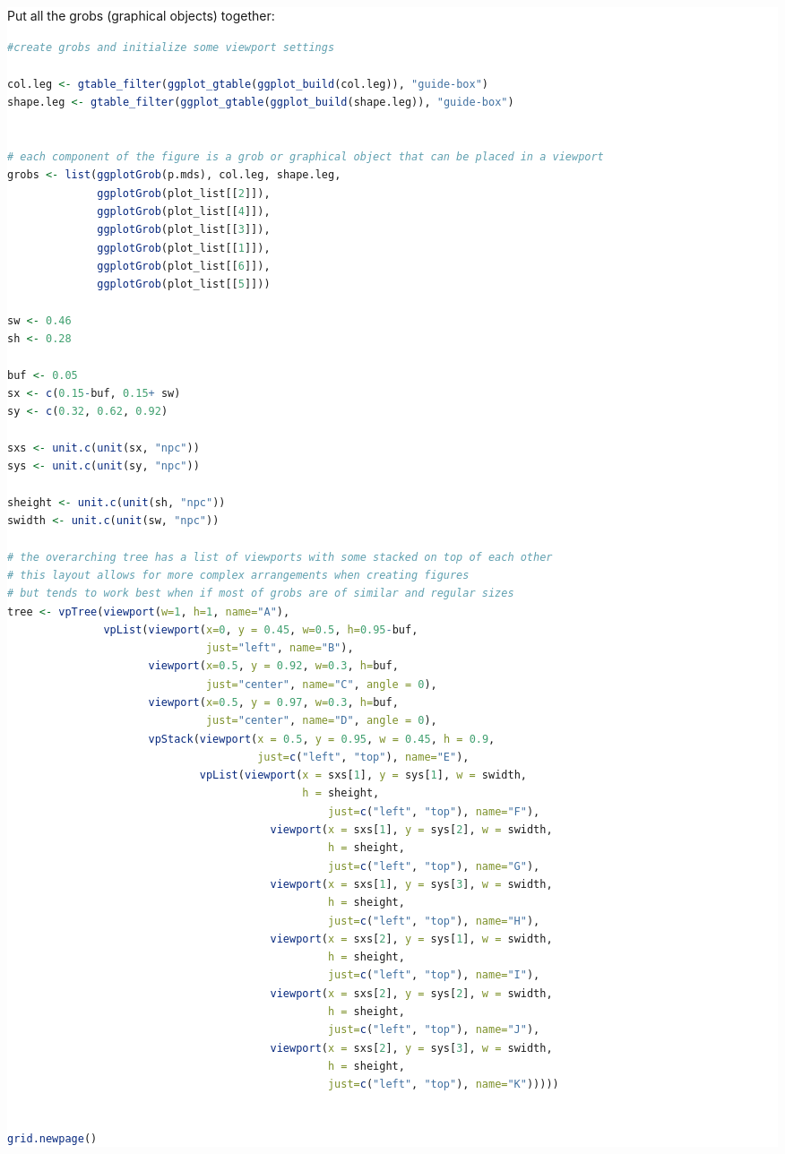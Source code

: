 Put all the grobs (graphical objects) together:


```r
#create grobs and initialize some viewport settings

col.leg <- gtable_filter(ggplot_gtable(ggplot_build(col.leg)), "guide-box") 
shape.leg <- gtable_filter(ggplot_gtable(ggplot_build(shape.leg)), "guide-box") 


# each component of the figure is a grob or graphical object that can be placed in a viewport
grobs <- list(ggplotGrob(p.mds), col.leg, shape.leg, 
              ggplotGrob(plot_list[[2]]), 
              ggplotGrob(plot_list[[4]]), 
              ggplotGrob(plot_list[[3]]), 
              ggplotGrob(plot_list[[1]]), 
              ggplotGrob(plot_list[[6]]), 
              ggplotGrob(plot_list[[5]]))

sw <- 0.46
sh <- 0.28

buf <- 0.05
sx <- c(0.15-buf, 0.15+ sw)
sy <- c(0.32, 0.62, 0.92)

sxs <- unit.c(unit(sx, "npc"))
sys <- unit.c(unit(sy, "npc"))

sheight <- unit.c(unit(sh, "npc"))
swidth <- unit.c(unit(sw, "npc"))

# the overarching tree has a list of viewports with some stacked on top of each other
# this layout allows for more complex arrangements when creating figures
# but tends to work best when if most of grobs are of similar and regular sizes
tree <- vpTree(viewport(w=1, h=1, name="A"),
               vpList(viewport(x=0, y = 0.45, w=0.5, h=0.95-buf,
                               just="left", name="B"), 
                      viewport(x=0.5, y = 0.92, w=0.3, h=buf,
                               just="center", name="C", angle = 0),
                      viewport(x=0.5, y = 0.97, w=0.3, h=buf,
                               just="center", name="D", angle = 0),
                      vpStack(viewport(x = 0.5, y = 0.95, w = 0.45, h = 0.9,
                                       just=c("left", "top"), name="E"), 
                              vpList(viewport(x = sxs[1], y = sys[1], w = swidth, 
                                              h = sheight,
                                                  just=c("left", "top"), name="F"),
                                         viewport(x = sxs[1], y = sys[2], w = swidth, 
                                                  h = sheight,
                                                  just=c("left", "top"), name="G"),
                                         viewport(x = sxs[1], y = sys[3], w = swidth, 
                                                  h = sheight,
                                                  just=c("left", "top"), name="H"),
                                         viewport(x = sxs[2], y = sys[1], w = swidth, 
                                                  h = sheight,
                                                  just=c("left", "top"), name="I"),
                                         viewport(x = sxs[2], y = sys[2], w = swidth, 
                                                  h = sheight,
                                                  just=c("left", "top"), name="J"),
                                         viewport(x = sxs[2], y = sys[3], w = swidth, 
                                                  h = sheight,
                                                  just=c("left", "top"), name="K")))))


grid.newpage()
```
